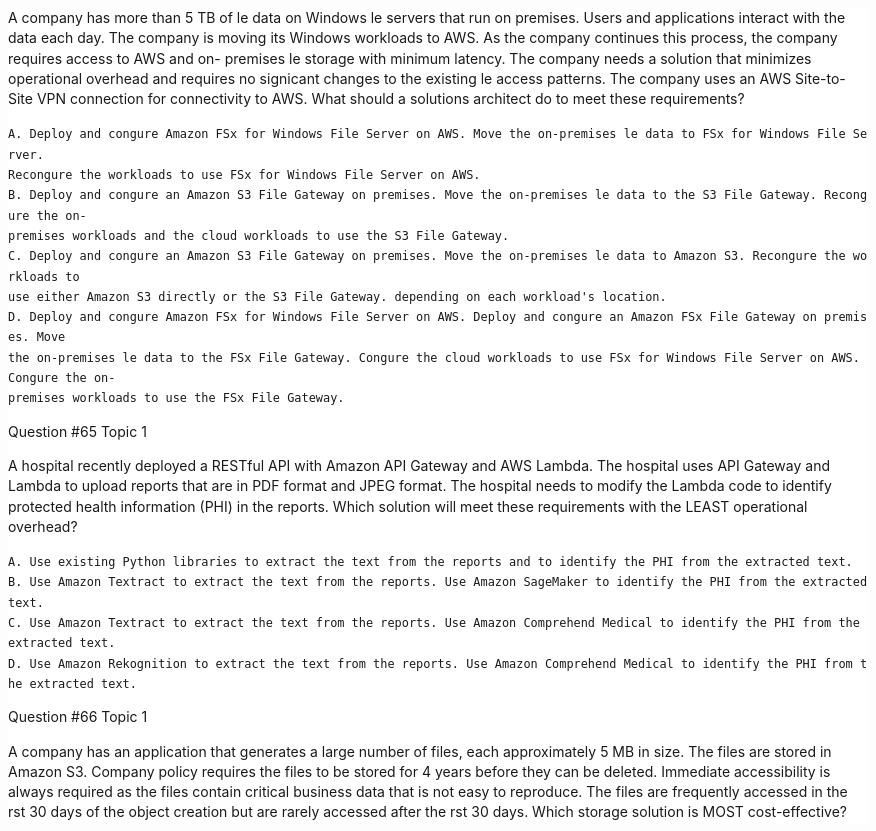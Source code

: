 A company has more than 5 TB of le data on Windows le servers that run on premises. Users and applications interact with the data each day.
The company is moving its Windows workloads to AWS. As the company continues this process, the company requires access to AWS and on-
premises le storage with minimum latency. The company needs a solution that minimizes operational overhead and requires no signicant
changes to the existing le access patterns. The company uses an AWS Site-to-Site VPN connection for connectivity to AWS.
What should a solutions architect do to meet these requirements?

```
A. Deploy and congure Amazon FSx for Windows File Server on AWS. Move the on-premises le data to FSx for Windows File Server.
Recongure the workloads to use FSx for Windows File Server on AWS.
B. Deploy and congure an Amazon S3 File Gateway on premises. Move the on-premises le data to the S3 File Gateway. Recongure the on-
premises workloads and the cloud workloads to use the S3 File Gateway.
C. Deploy and congure an Amazon S3 File Gateway on premises. Move the on-premises le data to Amazon S3. Recongure the workloads to
use either Amazon S3 directly or the S3 File Gateway. depending on each workload's location.
D. Deploy and congure Amazon FSx for Windows File Server on AWS. Deploy and congure an Amazon FSx File Gateway on premises. Move
the on-premises le data to the FSx File Gateway. Congure the cloud workloads to use FSx for Windows File Server on AWS. Congure the on-
premises workloads to use the FSx File Gateway.
```
Question #65 Topic 1

A hospital recently deployed a RESTful API with Amazon API Gateway and AWS Lambda. The hospital uses API Gateway and Lambda to upload
reports that are in PDF format and JPEG format. The hospital needs to modify the Lambda code to identify protected health information (PHI) in
the reports.
Which solution will meet these requirements with the LEAST operational overhead?

```
A. Use existing Python libraries to extract the text from the reports and to identify the PHI from the extracted text.
B. Use Amazon Textract to extract the text from the reports. Use Amazon SageMaker to identify the PHI from the extracted text.
C. Use Amazon Textract to extract the text from the reports. Use Amazon Comprehend Medical to identify the PHI from the extracted text.
D. Use Amazon Rekognition to extract the text from the reports. Use Amazon Comprehend Medical to identify the PHI from the extracted text.
```
Question #66 Topic 1

A company has an application that generates a large number of files, each approximately 5 MB in size. The files are stored in Amazon S3.
Company policy requires the files to be stored for 4 years before they can be deleted. Immediate accessibility is always required as the files
contain critical business data that is not easy to reproduce. The files are frequently accessed in the rst 30 days of the object creation but are
rarely accessed after the rst 30 days.
Which storage solution is MOST cost-effective?
